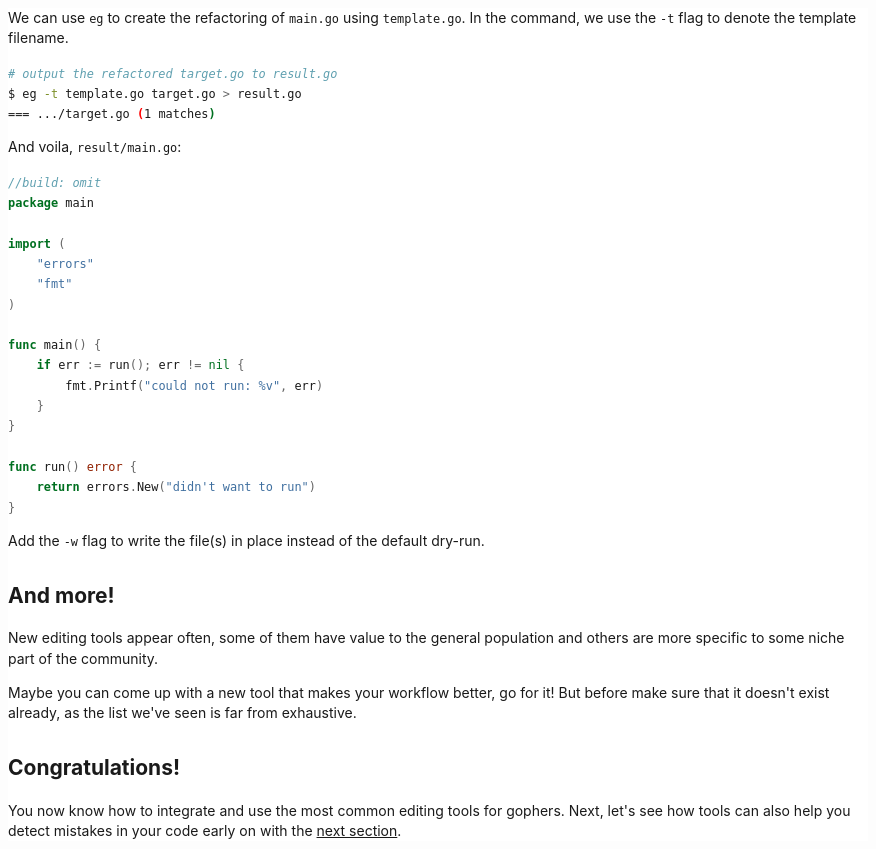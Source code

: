 We can use `eg` to create the refactoring of `main.go` using `template.go`.
In the command, we use the `-t` flag to denote the template filename.

```bash
# output the refactored target.go to result.go
$ eg -t template.go target.go > result.go
=== .../target.go (1 matches)
```

And voila, `result/main.go`:

[embedmd]:# (eg-content/result/main.go)
```go
//build: omit
package main

import (
	"errors"
	"fmt"
)

func main() {
	if err := run(); err != nil {
		fmt.Printf("could not run: %v", err)
	}
}

func run() error {
	return errors.New("didn't want to run")
}
```

Add the `-w` flag to write the file(s) in place instead of the default dry-run.

## And more!

New editing tools appear often, some of them have value to the general population
and others are more specific to some niche part of the community.

Maybe you can come up with a new tool that makes your workflow better, go for it!
But before make sure that it doesn't exist already, as the list we've seen is far
from exhaustive.

## Congratulations!

You now know how to integrate and use the most common editing tools for gophers.
Next, let's see how tools can also help you detect mistakes in your code early on
with the [next section](3-vet-and-lint.md).
